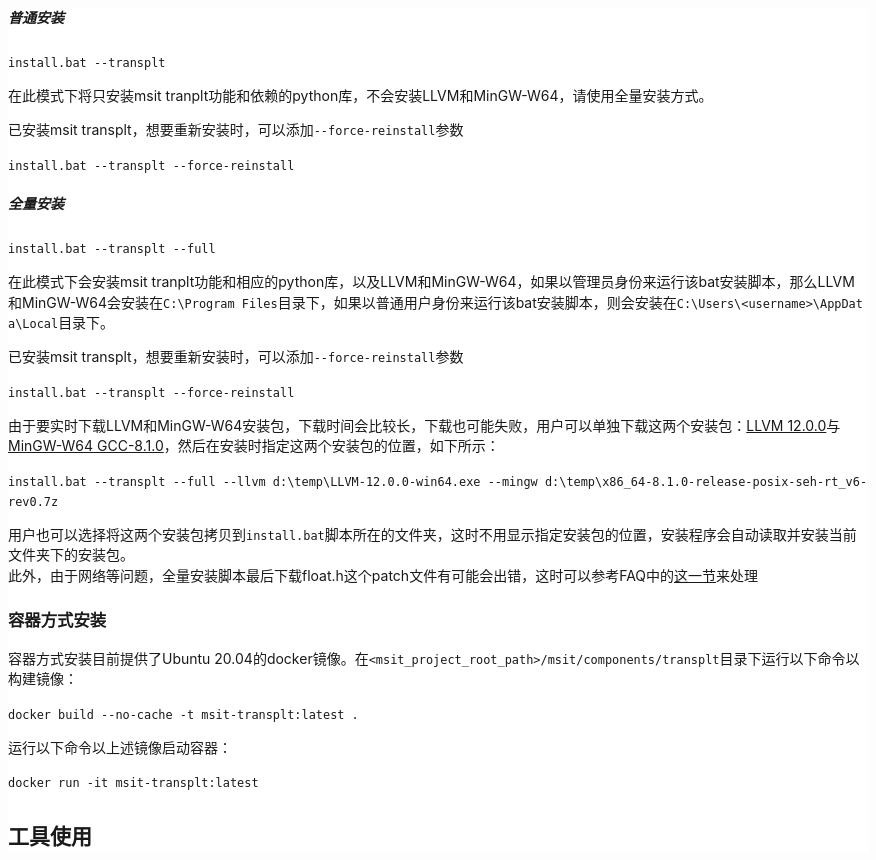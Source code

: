 ##### 普通安装

```commandline
install.bat --transplt
```

在此模式下将只安装msit tranplt功能和依赖的python库，不会安装LLVM和MinGW-W64，请使用全量安装方式。

已安装msit transplt，想要重新安装时，可以添加`--force-reinstall`参数

```commandline
install.bat --transplt --force-reinstall
```

##### 全量安装

```commandline
install.bat --transplt --full
```

在此模式下会安装msit tranplt功能和相应的python库，以及LLVM和MinGW-W64，如果以管理员身份来运行该bat安装脚本，那么LLVM和MinGW-W64会安装在`C:\Program Files`目录下，如果以普通用户身份来运行该bat安装脚本，则会安装在`C:\Users\<username>\AppData\Local`目录下。

已安装msit transplt，想要重新安装时，可以添加`--force-reinstall`参数

```commandline
install.bat --transplt --force-reinstall
```

由于要实时下载LLVM和MinGW-W64安装包，下载时间会比较长，下载也可能失败，用户可以单独下载这两个安装包：[LLVM 12.0.0](https://github.com/llvm/llvm-project/releases/download/llvmorg-12.0.0/LLVM-12.0.0-win64.exe)与[MinGW-W64 GCC-8.1.0](https://nchc.dl.sourceforge.net/project/mingw-w64/Toolchains%20targetting%20Win64/Personal%20Builds/mingw-builds/8.1.0/threads-posix/seh/x86_64-8.1.0-release-posix-seh-rt_v6-rev0.7z)，然后在安装时指定这两个安装包的位置，如下所示：

```commandline
install.bat --transplt --full --llvm d:\temp\LLVM-12.0.0-win64.exe --mingw d:\temp\x86_64-8.1.0-release-posix-seh-rt_v6-rev0.7z
```

用户也可以选择将这两个安装包拷贝到`install.bat`脚本所在的文件夹，这时不用显示指定安装包的位置，安装程序会自动读取并安装当前文件夹下的安装包。  
此外，由于网络等问题，全量安装脚本最后下载float.h这个patch文件有可能会出错，这时可以参考FAQ中的[这一节](#windows系统下全量安装时告警warning-downloading-mingw-patch-file-floath-failed-如何处理)来处理

### 容器方式安装

容器方式安装目前提供了Ubuntu 20.04的docker镜像。在`<msit_project_root_path>/msit/components/transplt`目录下运行以下命令以构建镜像：

```shell
docker build --no-cache -t msit-transplt:latest .
```

运行以下命令以上述镜像启动容器：

```shell
docker run -it msit-transplt:latest
```

## 工具使用
